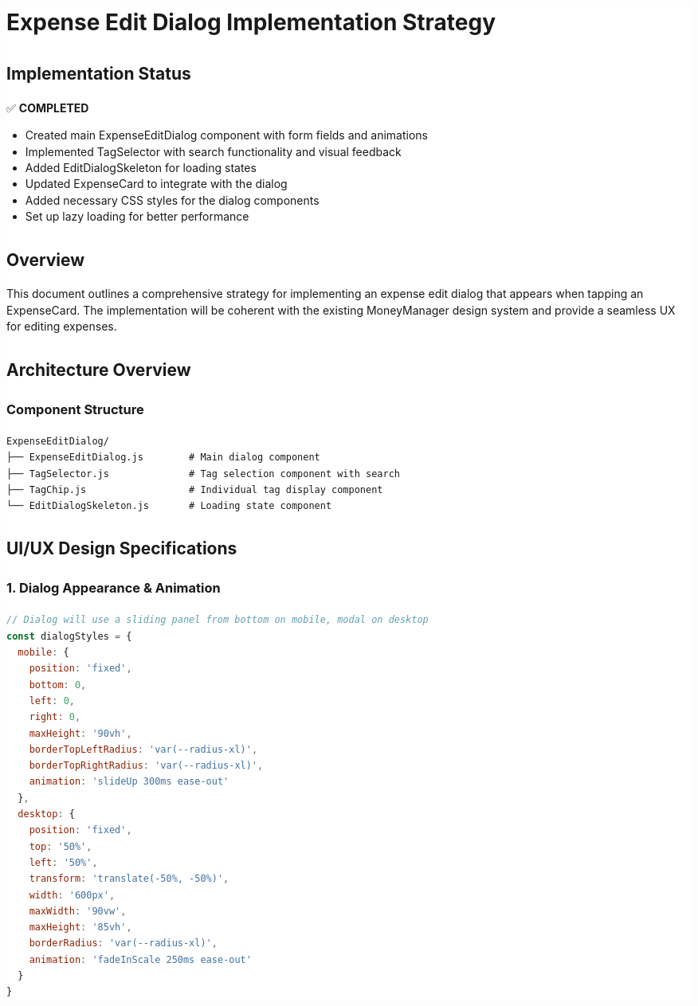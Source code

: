 # Expense Edit Dialog Implementation Strategy

## Implementation Status

✅ **COMPLETED**

- Created main ExpenseEditDialog component with form fields and animations
- Implemented TagSelector with search functionality and visual feedback
- Added EditDialogSkeleton for loading states
- Updated ExpenseCard to integrate with the dialog
- Added necessary CSS styles for the dialog components
- Set up lazy loading for better performance

## Overview
This document outlines a comprehensive strategy for implementing an expense edit dialog that appears when tapping an ExpenseCard. The implementation will be coherent with the existing MoneyManager design system and provide a seamless UX for editing expenses.

## Architecture Overview

### Component Structure
```
ExpenseEditDialog/
├── ExpenseEditDialog.js        # Main dialog component
├── TagSelector.js              # Tag selection component with search
├── TagChip.js                  # Individual tag display component
└── EditDialogSkeleton.js       # Loading state component
```

## UI/UX Design Specifications

### 1. Dialog Appearance & Animation
```javascript
// Dialog will use a sliding panel from bottom on mobile, modal on desktop
const dialogStyles = {
  mobile: {
    position: 'fixed',
    bottom: 0,
    left: 0,
    right: 0,
    maxHeight: '90vh',
    borderTopLeftRadius: 'var(--radius-xl)',
    borderTopRightRadius: 'var(--radius-xl)',
    animation: 'slideUp 300ms ease-out'
  },
  desktop: {
    position: 'fixed',
    top: '50%',
    left: '50%',
    transform: 'translate(-50%, -50%)',
    width: '600px',
    maxWidth: '90vw',
    maxHeight: '85vh',
    borderRadius: 'var(--radius-xl)',
    animation: 'fadeInScale 250ms ease-out'
  }
}
```
